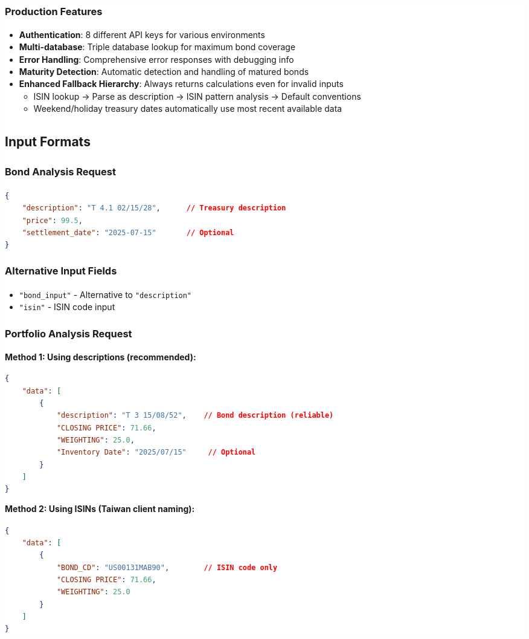 ### Production Features
- **Authentication**: 8 different API keys for various environments
- **Multi-database**: Triple database lookup for maximum bond coverage
- **Error Handling**: Comprehensive error responses with debugging info
- **Maturity Detection**: Automatic detection and handling of matured bonds
- **Enhanced Fallback Hierarchy**: Always returns calculations even for invalid inputs
  - ISIN lookup → Parse as description → ISIN pattern analysis → Default conventions
  - Weekend/holiday treasury dates automatically use most recent available data

## Input Formats

### Bond Analysis Request
```json
{
    "description": "T 4.1 02/15/28",      // Treasury description
    "price": 99.5,
    "settlement_date": "2025-07-15"       // Optional
}
```

### Alternative Input Fields
- `"bond_input"` - Alternative to `"description"`
- `"isin"` - ISIN code input

### Portfolio Analysis Request  

**Method 1: Using descriptions (recommended):**
```json
{
    "data": [
        {
            "description": "T 3 15/08/52",    // Bond description (reliable)
            "CLOSING PRICE": 71.66,
            "WEIGHTING": 25.0,
            "Inventory Date": "2025/07/15"     // Optional
        }
    ]
}
```

**Method 2: Using ISINs (Taiwan client naming):**
```json
{
    "data": [
        {
            "BOND_CD": "US00131MAB90",        // ISIN code only
            "CLOSING PRICE": 71.66,
            "WEIGHTING": 25.0
        }
    ]
}
```
